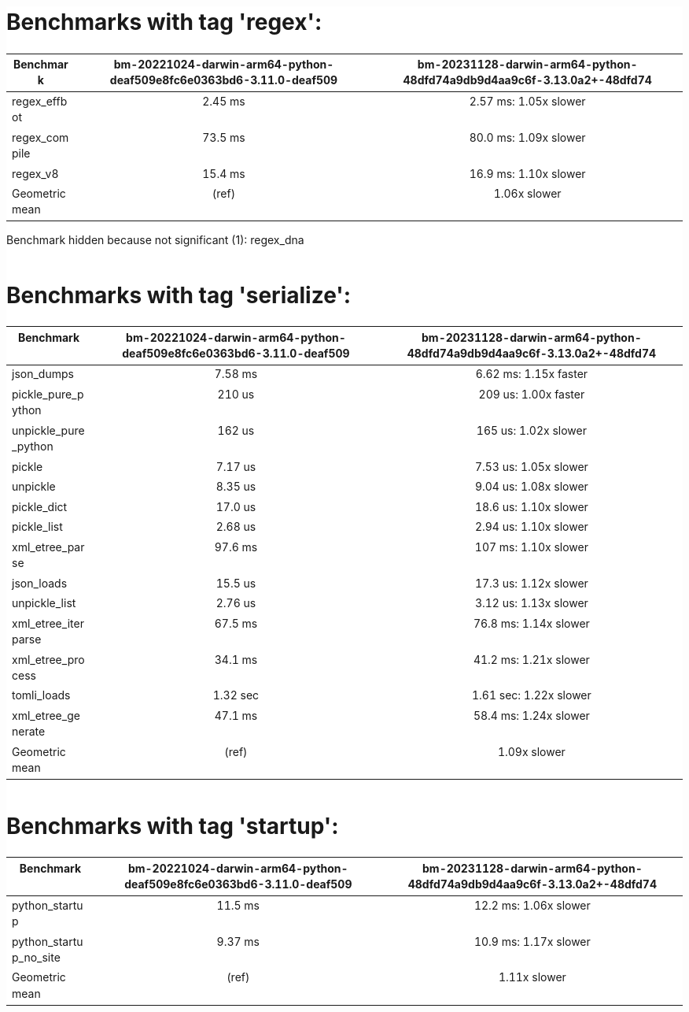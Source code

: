 Benchmarks with tag 'regex':
============================

| Benchmark      | bm-20221024-darwin-arm64-python-deaf509e8fc6e0363bd6-3.11.0-deaf509 | bm-20231128-darwin-arm64-python-48dfd74a9db9d4aa9c6f-3.13.0a2+-48dfd74 |
|----------------|:-------------------------------------------------------------------:|:----------------------------------------------------------------------:|
| regex_effbot   | 2.45 ms                                                             | 2.57 ms: 1.05x slower                                                  |
| regex_compile  | 73.5 ms                                                             | 80.0 ms: 1.09x slower                                                  |
| regex_v8       | 15.4 ms                                                             | 16.9 ms: 1.10x slower                                                  |
| Geometric mean | (ref)                                                               | 1.06x slower                                                           |

Benchmark hidden because not significant (1): regex_dna

Benchmarks with tag 'serialize':
================================

| Benchmark            | bm-20221024-darwin-arm64-python-deaf509e8fc6e0363bd6-3.11.0-deaf509 | bm-20231128-darwin-arm64-python-48dfd74a9db9d4aa9c6f-3.13.0a2+-48dfd74 |
|----------------------|:-------------------------------------------------------------------:|:----------------------------------------------------------------------:|
| json_dumps           | 7.58 ms                                                             | 6.62 ms: 1.15x faster                                                  |
| pickle_pure_python   | 210 us                                                              | 209 us: 1.00x faster                                                   |
| unpickle_pure_python | 162 us                                                              | 165 us: 1.02x slower                                                   |
| pickle               | 7.17 us                                                             | 7.53 us: 1.05x slower                                                  |
| unpickle             | 8.35 us                                                             | 9.04 us: 1.08x slower                                                  |
| pickle_dict          | 17.0 us                                                             | 18.6 us: 1.10x slower                                                  |
| pickle_list          | 2.68 us                                                             | 2.94 us: 1.10x slower                                                  |
| xml_etree_parse      | 97.6 ms                                                             | 107 ms: 1.10x slower                                                   |
| json_loads           | 15.5 us                                                             | 17.3 us: 1.12x slower                                                  |
| unpickle_list        | 2.76 us                                                             | 3.12 us: 1.13x slower                                                  |
| xml_etree_iterparse  | 67.5 ms                                                             | 76.8 ms: 1.14x slower                                                  |
| xml_etree_process    | 34.1 ms                                                             | 41.2 ms: 1.21x slower                                                  |
| tomli_loads          | 1.32 sec                                                            | 1.61 sec: 1.22x slower                                                 |
| xml_etree_generate   | 47.1 ms                                                             | 58.4 ms: 1.24x slower                                                  |
| Geometric mean       | (ref)                                                               | 1.09x slower                                                           |

Benchmarks with tag 'startup':
==============================

| Benchmark              | bm-20221024-darwin-arm64-python-deaf509e8fc6e0363bd6-3.11.0-deaf509 | bm-20231128-darwin-arm64-python-48dfd74a9db9d4aa9c6f-3.13.0a2+-48dfd74 |
|------------------------|:-------------------------------------------------------------------:|:----------------------------------------------------------------------:|
| python_startup         | 11.5 ms                                                             | 12.2 ms: 1.06x slower                                                  |
| python_startup_no_site | 9.37 ms                                                             | 10.9 ms: 1.17x slower                                                  |
| Geometric mean         | (ref)                                                               | 1.11x slower                                                           |
